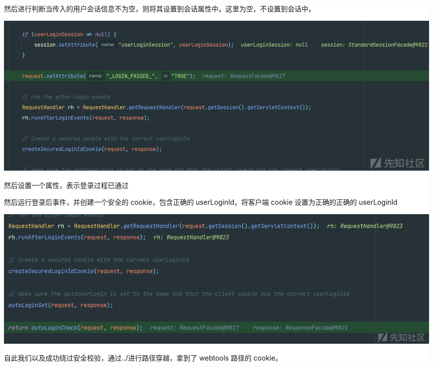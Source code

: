 然后进行判断当传入的用户会话信息不为空，则将其设置到会话属性中。这里为空，不设置到会话中。

[![](assets/1709530597-75b6af77b41e133453898f8490f6fb4d.png)](https://xzfile.aliyuncs.com/media/upload/picture/20240301231125-f8af228a-d7dd-1.png)

然后设置一个属性，表示登录过程已通过

然后运行登录后事件，并创建一个安全的 cookie，包含正确的 userLoginId，将客户端 cookie 设置为正确的正确的 userLoginId

[![](assets/1709530597-2bf57cbe0a9982dd4efafaefbc4a498e.png)](https://xzfile.aliyuncs.com/media/upload/picture/20240301231140-0190c200-d7de-1.png)

自此我们以及成功绕过安全校验，通过../进行路径穿越，拿到了 webtools 路径的 cookie。
